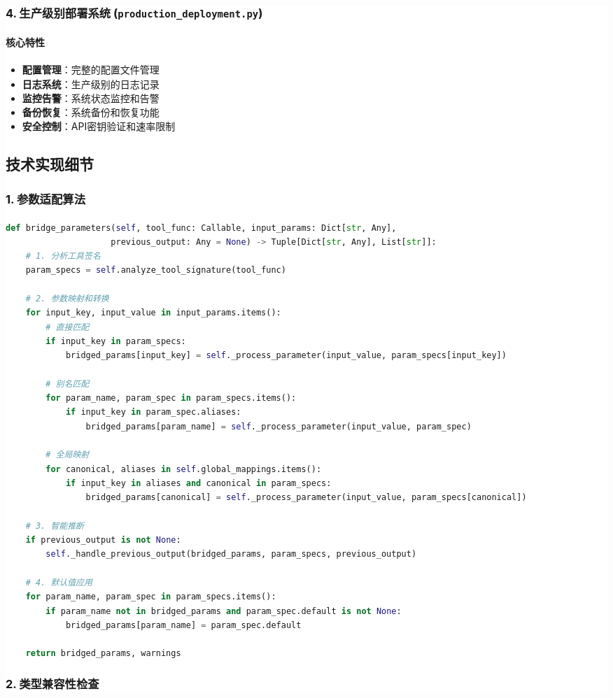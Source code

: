 ### 4. 生产级别部署系统 (`production_deployment.py`)

#### 核心特性
- **配置管理**：完整的配置文件管理
- **日志系统**：生产级别的日志记录
- **监控告警**：系统状态监控和告警
- **备份恢复**：系统备份和恢复功能
- **安全控制**：API密钥验证和速率限制

## 技术实现细节

### 1. 参数适配算法

```python
def bridge_parameters(self, tool_func: Callable, input_params: Dict[str, Any], 
                     previous_output: Any = None) -> Tuple[Dict[str, Any], List[str]]:
    # 1. 分析工具签名
    param_specs = self.analyze_tool_signature(tool_func)
    
    # 2. 参数映射和转换
    for input_key, input_value in input_params.items():
        # 直接匹配
        if input_key in param_specs:
            bridged_params[input_key] = self._process_parameter(input_value, param_specs[input_key])
        
        # 别名匹配
        for param_name, param_spec in param_specs.items():
            if input_key in param_spec.aliases:
                bridged_params[param_name] = self._process_parameter(input_value, param_spec)
        
        # 全局映射
        for canonical, aliases in self.global_mappings.items():
            if input_key in aliases and canonical in param_specs:
                bridged_params[canonical] = self._process_parameter(input_value, param_specs[canonical])
    
    # 3. 智能推断
    if previous_output is not None:
        self._handle_previous_output(bridged_params, param_specs, previous_output)
    
    # 4. 默认值应用
    for param_name, param_spec in param_specs.items():
        if param_name not in bridged_params and param_spec.default is not None:
            bridged_params[param_name] = param_spec.default
    
    return bridged_params, warnings
```

### 2. 类型兼容性检查
